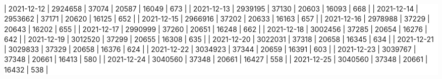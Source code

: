 | 2021-12-12 | 2924658 | 37074 | 20587 | 16049 | 673 |
| 2021-12-13 | 2939195 | 37130 | 20603 | 16093 | 668 |
| 2021-12-14 | 2953662 | 37171 | 20620 | 16125 | 652 |
| 2021-12-15 | 2966916 | 37202 | 20633 | 16163 | 657 |
| 2021-12-16 | 2978988 | 37229 | 20643 | 16202 | 655 |
| 2021-12-17 | 2990999 | 37260 | 20651 | 16248 | 662 |
| 2021-12-18 | 3002456 | 37285 | 20654 | 16276 | 642 |
| 2021-12-19 | 3012520 | 37299 | 20655 | 16308 | 635 |
| 2021-12-20 | 3022031 | 37318 | 20658 | 16345 | 634 |
| 2021-12-21 | 3029833 | 37329 | 20658 | 16376 | 624 |
| 2021-12-22 | 3034923 | 37344 | 20659 | 16391 | 603 |
| 2021-12-23 | 3039767 | 37348 | 20661 | 16413 | 580 |
| 2021-12-24 | 3040560 | 37348 | 20661 | 16427 | 558 |
| 2021-12-25 | 3040560 | 37348 | 20661 | 16432 | 538 |
